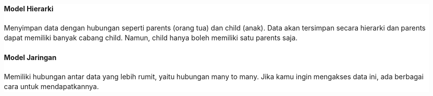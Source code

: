 #### Model Hierarki

Menyimpan data dengan hubungan seperti parents (orang tua) dan child (anak). Data akan tersimpan secara hierarki dan parents dapat memiliki banyak cabang child. Namun, child hanya boleh memiliki satu parents saja.

#### Model Jaringan

Memiliki hubungan antar data yang lebih rumit, yaitu hubungan many to many. Jika kamu ingin mengakses data ini, ada berbagai cara untuk mendapatkannya.

